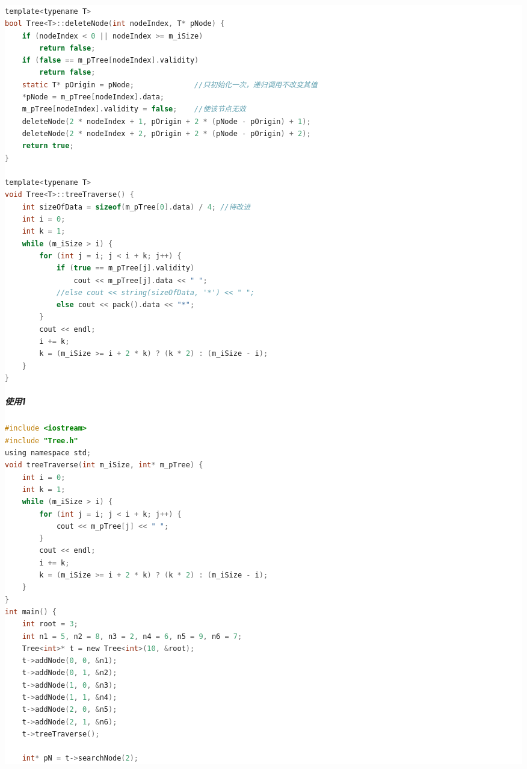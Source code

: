 ```c
template<typename T>
bool Tree<T>::deleteNode(int nodeIndex, T* pNode) {
	if (nodeIndex < 0 || nodeIndex >= m_iSize)
		return false;
	if (false == m_pTree[nodeIndex].validity)	
		return false;
	static T* pOrigin = pNode;				//只初始化一次，递归调用不改变其值
	*pNode = m_pTree[nodeIndex].data;
	m_pTree[nodeIndex].validity = false;	//使该节点无效
	deleteNode(2 * nodeIndex + 1, pOrigin + 2 * (pNode - pOrigin) + 1);
	deleteNode(2 * nodeIndex + 2, pOrigin + 2 * (pNode - pOrigin) + 2);
	return true;
}

template<typename T>
void Tree<T>::treeTraverse() {
	int sizeOfData = sizeof(m_pTree[0].data) / 4; //待改进
	int i = 0;
	int k = 1;
	while (m_iSize > i) {
		for (int j = i; j < i + k; j++) {
			if (true == m_pTree[j].validity)
				cout << m_pTree[j].data << " ";
			//else cout << string(sizeOfData, '*') << " ";
			else cout << pack().data << "*";
		}
		cout << endl;
		i += k;
		k = (m_iSize >= i + 2 * k) ? (k * 2) : (m_iSize - i);
	}
}
```

##### 使用1

```c
#include <iostream>
#include "Tree.h"
using namespace std;
void treeTraverse(int m_iSize, int* m_pTree) {
	int i = 0;
	int k = 1;
	while (m_iSize > i) {
		for (int j = i; j < i + k; j++) {
			cout << m_pTree[j] << " ";
		}
		cout << endl;
		i += k;
		k = (m_iSize >= i + 2 * k) ? (k * 2) : (m_iSize - i);
	}
}
int main() {
	int root = 3;
	int n1 = 5, n2 = 8, n3 = 2, n4 = 6, n5 = 9, n6 = 7;
	Tree<int>* t = new Tree<int>(10, &root);
	t->addNode(0, 0, &n1);
	t->addNode(0, 1, &n2);
	t->addNode(1, 0, &n3);
	t->addNode(1, 1, &n4);
	t->addNode(2, 0, &n5);
	t->addNode(2, 1, &n6);
	t->treeTraverse();

	int* pN = t->searchNode(2);
```